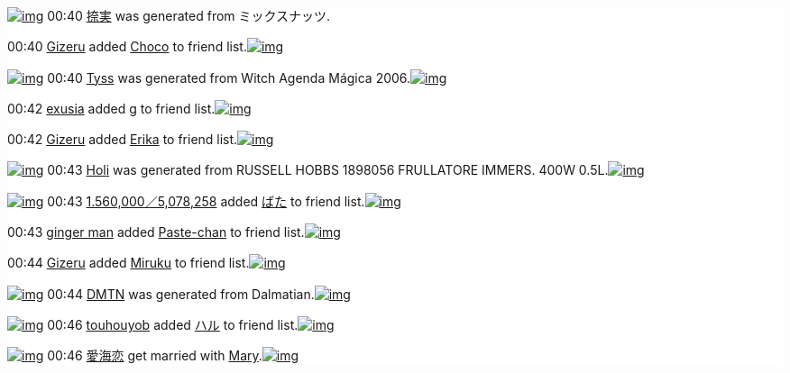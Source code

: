 [![img](http://img833.imageshack.us/img833/4934/mvon.png)](http://www.barcodekanojo.com/kanojo/2716870/%E6%8D%BA%E5%AE%9F) 00:40 [捺実](http://www.barcodekanojo.com/kanojo/2716870/%E6%8D%BA%E5%AE%9F) was generated from ミックスナッツ.

00:40 [Gizeru](http://www.barcodekanojo.com/user/428865/Gizeru) added [Choco](http://www.barcodekanojo.com/kanojo/2436265/Choco) to friend list.[![img](http://img32.imageshack.us/img32/2235/ihly.png)](http://www.barcodekanojo.com/kanojo/2436265/Choco) 

[![img](http://img850.imageshack.us/img850/6237/qwx5.png)](http://www.barcodekanojo.com/kanojo/2716871/Tyss) 00:40 [Tyss](http://www.barcodekanojo.com/kanojo/2716871/Tyss) was generated from Witch Agenda Mágica 2006.[![img](http://img849.imageshack.us/img849/9190/d00l.jpg)](http://www.barcodekanojo.com/product_images/barcode/5247079/1388418002/50x50xWitch,P20Agenda,P20M,PC3,PA1gica,P202006.jpg,qw=88,ah=88.pagespeed.ic.brgr-PlNIY.jpg) 

00:42 [exusia](http://www.barcodekanojo.com/user/428788/exusia) added [g](http://www.barcodekanojo.com/kanojo/2627789/g) to friend list.[![img](http://img585.imageshack.us/img585/1698/vc74.png)](http://www.barcodekanojo.com/kanojo/2627789/g) 

00:42 [Gizeru](http://www.barcodekanojo.com/user/428865/Gizeru) added [Erika](http://www.barcodekanojo.com/kanojo/2540285/Erika) to friend list.[![img](http://img838.imageshack.us/img838/6250/y7ex.png)](http://www.barcodekanojo.com/kanojo/2540285/Erika) 

[![img](http://img62.imageshack.us/img62/4485/5ubx.png)](http://www.barcodekanojo.com/kanojo/2716872/Holi) 00:43 [Holi](http://www.barcodekanojo.com/kanojo/2716872/Holi) was generated from RUSSELL HOBBS 1898056 FRULLATORE IMMERS. 400W 0.5L.[![img](http://img21.imageshack.us/img21/3559/9b76.jpg)](http://www.barcodekanojo.com/product_images/barcode/5247082/1388418133/50x50xRUSSELL,P20HOBBS,P201898056,P20FRULLATORE,P20IMMERS.,P20400W,P200.5L.jpg,qw=88,ah=88.pagespeed.ic.pYhOfQJqZX.jpg) 

[![img](http://img7.imageshack.us/img7/2167/ear5.jpg)](http://www.barcodekanojo.com/user/6029/1.560%2C000%EF%BC%8F5%2C078%2C258) 00:43 [1.560,000／5,078,258](http://www.barcodekanojo.com/user/6029/1.560%2C000%EF%BC%8F5%2C078%2C258) added [ばた](http://www.barcodekanojo.com/kanojo/2507389/%E3%81%B0%E3%81%9F) to friend list.[![img](http://img841.imageshack.us/img841/3882/m4g7.png)](http://www.barcodekanojo.com/kanojo/2507389/%E3%81%B0%E3%81%9F) 

00:43 [ginger man](http://www.barcodekanojo.com/user/400360/ginger%20man) added [Paste-chan](http://www.barcodekanojo.com/kanojo/2490011/Paste-chan) to friend list.[![img](http://img547.imageshack.us/img547/1237/p4m6.png)](http://www.barcodekanojo.com/kanojo/2490011/Paste-chan) 

00:44 [Gizeru](http://www.barcodekanojo.com/user/428865/Gizeru) added [Miruku](http://www.barcodekanojo.com/kanojo/2601458/Miruku) to friend list.[![img](http://img844.imageshack.us/img844/5425/dsin.png)](http://www.barcodekanojo.com/kanojo/2601458/Miruku) 

[![img](http://img513.imageshack.us/img513/8940/f098.png)](http://www.barcodekanojo.com/kanojo/2716873/DMTN) 00:44 [DMTN](http://www.barcodekanojo.com/kanojo/2716873/DMTN) was generated from Dalmatian.[![img](http://img854.imageshack.us/img854/5832/ppp0.jpg)](http://www.barcodekanojo.com/product_images/barcode/5247085/1388418298/Dalmatian.jpg) 

[![img](http://img138.imageshack.us/img138/7769/198i.jpg)](http://www.barcodekanojo.com/user/399222/touhouyob) 00:46 [touhouyob](http://www.barcodekanojo.com/user/399222/touhouyob) added [ハル](http://www.barcodekanojo.com/kanojo/43632/%E3%83%8F%E3%83%AB) to friend list.[![img](http://img823.imageshack.us/img823/4520/33h3.png)](http://www.barcodekanojo.com/kanojo/43632/%E3%83%8F%E3%83%AB) 

[![img](http://img819.imageshack.us/img819/4559/pkkf.jpg)](http://www.barcodekanojo.com/user/400871/%E6%84%9B%E6%B5%B7%E6%81%8B) 00:46 [愛海恋](http://www.barcodekanojo.com/user/400871/%E6%84%9B%E6%B5%B7%E6%81%8B) get married with [Mary](http://www.barcodekanojo.com/kanojo/2604119/Mary).[![img](http://img268.imageshack.us/img268/8531/um6b.png)](http://www.barcodekanojo.com/kanojo/2604119/Mary) 
